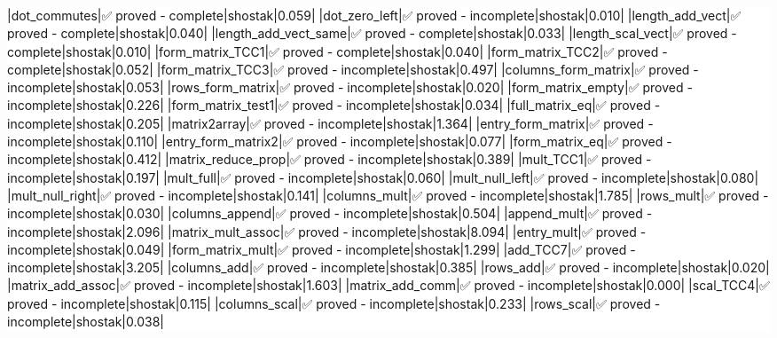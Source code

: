 |dot_commutes|✅ proved - complete|shostak|0.059|
|dot_zero_left|✅ proved - incomplete|shostak|0.010|
|length_add_vect|✅ proved - complete|shostak|0.040|
|length_add_vect_same|✅ proved - complete|shostak|0.033|
|length_scal_vect|✅ proved - complete|shostak|0.010|
|form_matrix_TCC1|✅ proved - complete|shostak|0.040|
|form_matrix_TCC2|✅ proved - complete|shostak|0.052|
|form_matrix_TCC3|✅ proved - incomplete|shostak|0.497|
|columns_form_matrix|✅ proved - incomplete|shostak|0.053|
|rows_form_matrix|✅ proved - incomplete|shostak|0.020|
|form_matrix_empty|✅ proved - incomplete|shostak|0.226|
|form_matrix_test1|✅ proved - incomplete|shostak|0.034|
|full_matrix_eq|✅ proved - incomplete|shostak|0.205|
|matrix2array|✅ proved - incomplete|shostak|1.364|
|entry_form_matrix|✅ proved - incomplete|shostak|0.110|
|entry_form_matrix2|✅ proved - incomplete|shostak|0.077|
|form_matrix_eq|✅ proved - incomplete|shostak|0.412|
|matrix_reduce_prop|✅ proved - incomplete|shostak|0.389|
|mult_TCC1|✅ proved - incomplete|shostak|0.197|
|mult_full|✅ proved - incomplete|shostak|0.060|
|mult_null_left|✅ proved - incomplete|shostak|0.080|
|mult_null_right|✅ proved - incomplete|shostak|0.141|
|columns_mult|✅ proved - incomplete|shostak|1.785|
|rows_mult|✅ proved - incomplete|shostak|0.030|
|columns_append|✅ proved - incomplete|shostak|0.504|
|append_mult|✅ proved - incomplete|shostak|2.096|
|matrix_mult_assoc|✅ proved - incomplete|shostak|8.094|
|entry_mult|✅ proved - incomplete|shostak|0.049|
|form_matrix_mult|✅ proved - incomplete|shostak|1.299|
|add_TCC7|✅ proved - incomplete|shostak|3.205|
|columns_add|✅ proved - incomplete|shostak|0.385|
|rows_add|✅ proved - incomplete|shostak|0.020|
|matrix_add_assoc|✅ proved - incomplete|shostak|1.603|
|matrix_add_comm|✅ proved - incomplete|shostak|0.000|
|scal_TCC4|✅ proved - incomplete|shostak|0.115|
|columns_scal|✅ proved - incomplete|shostak|0.233|
|rows_scal|✅ proved - incomplete|shostak|0.038|